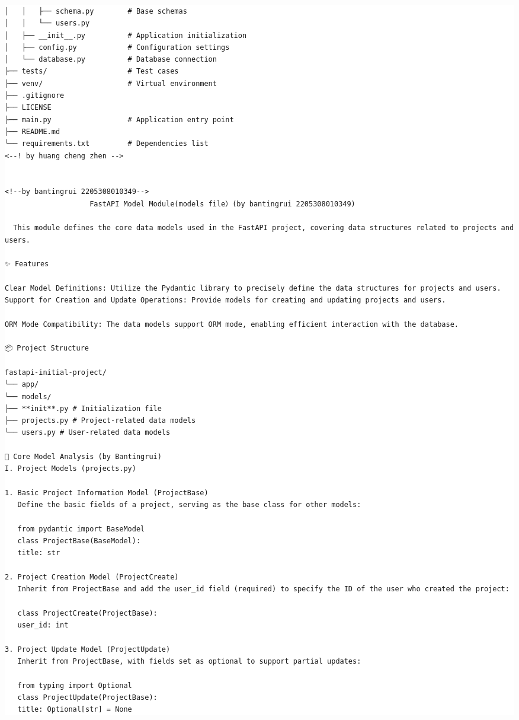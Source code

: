 ```
│   │   ├── schema.py        # Base schemas
│   │   └── users.py
│   ├── __init__.py          # Application initialization
│   ├── config.py            # Configuration settings
│   └── database.py          # Database connection
├── tests/                   # Test cases
├── venv/                    # Virtual environment
├── .gitignore
├── LICENSE
├── main.py                  # Application entry point
├── README.md
└── requirements.txt         # Dependencies list
<--! by huang cheng zhen -->


<!--by bantingrui 2205308010349-->
                    FastAPI Model Module(models file）(by bantingrui 2205308010349)

  This module defines the core data models used in the FastAPI project, covering data structures related to projects and users.

✨ Features

Clear Model Definitions: Utilize the Pydantic library to precisely define the data structures for projects and users.
Support for Creation and Update Operations: Provide models for creating and updating projects and users.

ORM Mode Compatibility: The data models support ORM mode, enabling efficient interaction with the database.

📦 Project Structure

fastapi-initial-project/
└── app/
└── models/
├── **init**.py # Initialization file
├── projects.py # Project-related data models
└── users.py # User-related data models

📮 Core Model Analysis (by Bantingrui)​
I. Project Models (projects.py)​

1. Basic Project Information Model (ProjectBase)​
   Define the basic fields of a project, serving as the base class for other models:​
   ​
   from pydantic import BaseModel​
   class ProjectBase(BaseModel):​
   title: str​
   ​
2. Project Creation Model (ProjectCreate)​
   Inherit from ProjectBase and add the user_id field (required) to specify the ID of the user who created the project:​
   ​
   class ProjectCreate(ProjectBase):​
   user_id: int​
   ​
3. Project Update Model (ProjectUpdate)​
   Inherit from ProjectBase, with fields set as optional to support partial updates:​
   ​
   from typing import Optional​
   class ProjectUpdate(ProjectBase):​
   title: Optional[str] = None​
```